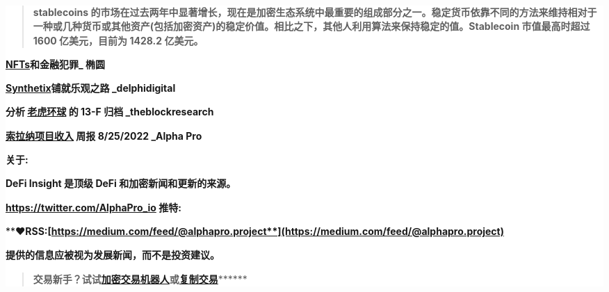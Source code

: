 > **stablecoins 的市场在过去两年中显著增长，现在是加密生态系统中最重要的组成部分之一。稳定货币依靠不同的方法来维持相对于一种或几种货币或其他资产(包括加密资产)的稳定价值。相比之下，其他人利用算法来保持稳定的值。Stablecoin 市值最高时超过 1600 亿美元，目前为 1428.2 亿美元。**

****[**NFTs**](https://www.elliptic.co/resources/nfts-financial-crime?utm_campaign=NFT%20Report%202022&utm_content=218984818&utm_medium=social&utm_source=twitter&hss_channel=tw-1344645140)**和金融犯罪**_ 椭圆****

******[**Synthetix**](https://members.delphidigital.io/reports/synthetix-paves-an-optimistic-path)**铺就乐观之路** _delphidigital******

******分析** [**老虎环球**](https://www.theblockresearch.com/analysis-of-tiger-globals-13-f-filing-165218) **的 13-F 归档** _theblockresearch****

******[**索拉纳项目收入**](https://mirror.xyz/0x9b7e7c5B53081d0C6d09b91F13783D58B772b011/4az30E_1YAGfmnd2NY3EyWdf2vgIo3uWL4adzcEhsnc) **周报 8/25/2022** _Alpha Pro******

******关于:******

****DeFi Insight 是顶级 DeFi 和加密新闻和更新的来源。****

******https://twitter.com/AlphaPro_io 推特:**[](https://twitter.com/AlphaPro_io)****

********❤RSS:**[**https://medium.com/feed/@alphapro.project**](https://medium.com/feed/@alphapro.project)******

****提供的信息应被视为发展新闻，而不是投资建议。****

> ****交易新手？试试[加密交易机器人](/coinmonks/crypto-trading-bot-c2ffce8acb2a)或[复制交易](/coinmonks/top-10-crypto-copy-trading-platforms-for-beginners-d0c37c7d698c)**********